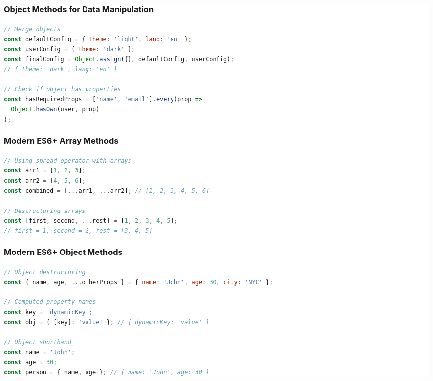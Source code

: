 ### Object Methods for Data Manipulation
```javascript
// Merge objects
const defaultConfig = { theme: 'light', lang: 'en' };
const userConfig = { theme: 'dark' };
const finalConfig = Object.assign({}, defaultConfig, userConfig);
// { theme: 'dark', lang: 'en' }

// Check if object has properties
const hasRequiredProps = ['name', 'email'].every(prop => 
  Object.hasOwn(user, prop)
);
```

### Modern ES6+ Array Methods
```javascript
// Using spread operator with arrays
const arr1 = [1, 2, 3];
const arr2 = [4, 5, 6];
const combined = [...arr1, ...arr2]; // [1, 2, 3, 4, 5, 6]

// Destructuring arrays
const [first, second, ...rest] = [1, 2, 3, 4, 5];
// first = 1, second = 2, rest = [3, 4, 5]
```

### Modern ES6+ Object Methods
```javascript
// Object destructuring
const { name, age, ...otherProps } = { name: 'John', age: 30, city: 'NYC' };

// Computed property names
const key = 'dynamicKey';
const obj = { [key]: 'value' }; // { dynamicKey: 'value' }

// Object shorthand
const name = 'John';
const age = 30;
const person = { name, age }; // { name: 'John', age: 30 }
```

